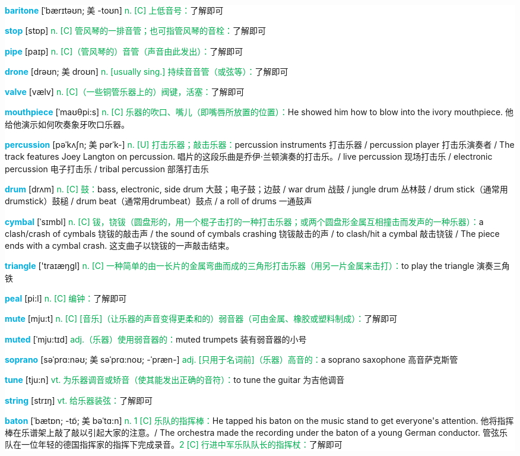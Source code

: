 <font color="sky blue">**baritone**</font> [ˈbærɪtəʊn; 美 -toʊn]
<font color="#00b050">n. [C] 上低音号：</font>了解即可

<font color="sky blue">**stop**</font> [stɒp] 
<font color="#00b050">n. [C] 管风琴的一排音管；也可指管风琴的音栓：</font>了解即可
           
<font color="sky blue">**pipe**</font> [paɪp] 
<font color="#00b050">n. [C]（管风琴的）音管（声音由此发出）：</font>了解即可
           
<font color="sky blue">**drone**</font> [drəʊn; 美 droʊn]
<font color="#00b050">n. [usually sing.] 持续音音管（或弦等）：</font>了解即可

<font color="sky blue">**valve**</font> [vælv]
<font color="#00b050">n. [C]（一些铜管乐器上的）阀键，活塞：</font>了解即可
        
<font color="sky blue">**mouthpiece**</font> [ˈmaʊθpi:s]
<font color="#00b050">n. [C] 乐器的吹口、嘴儿（即嘴唇所放置的位置）：</font>He showed him how to blow into the ivory mouthpiece. 他给他演示如何吹奏象牙吹口乐器。

<font color="sky blue">**percussion**</font> [pəˈkʌʃn; 美 pərˈk-]
<font color="#00b050">n. [U] 打击乐器；敲击乐器：</font>percussion instruments 打击乐器 / percussion player 打击乐演奏者 / The track features Joey Langton on percussion. 唱片的这段乐曲是乔伊·兰顿演奏的打击乐。/ live percussion 现场打击乐 / electronic percussion 电子打击乐 / tribal percussion 部落打击乐

<font color="sky blue">**drum**</font> [drʌm] 
<font color="#00b050">n. [C] 鼓：</font>bass, electronic, side drum 大鼓；电子鼓；边鼓 / war drum 战鼓 / jungle drum 丛林鼓 / drum stick（通常用drumstick）鼓槌 / drum beat（通常用drumbeat）鼓点 / a roll of drums 一通鼓声 
           
<font color="sky blue">**cymbal**</font> [ˈsɪmbl]
<font color="#00b050">n. [C] 钹，铙钹（圆盘形的，用一个棍子击打的一种打击乐器；或两个圆盘形金属互相撞击而发声的一种乐器）：</font>a clash/crash of cymbals 铙钹的敲击声 / the sound of cymbals crashing 铙钹敲击的声 / to clash/hit a cymbal 敲击铙钹 / The piece ends with a cymbal crash. 这支曲子以铙钹的一声敲击结束。

<font color="sky blue">**triangle**</font> ['traɪæŋɡl] 
<font color="#00b050">n. [C] 一种简单的由一长片的金属弯曲而成的三角形打击乐器（用另一片金属来击打）：</font>to play the triangle 演奏三角铁

<font color="sky blue">**peal**</font> [pi:l]
<font color="#00b050">n. [C] 编钟：</font>了解即可

<font color="sky blue">**mute**</font> [mju:t] 
<font color="#00b050">n. [C] [音乐]（让乐器的声音变得更柔和的）弱音器（可由金属、橡胶或塑料制成）：</font>了解即可

<font color="sky blue">**muted**</font> [ˈmju:tɪd]
<font color="#00b050">adj.（乐器）使用弱音器的：</font>muted trumpets 装有弱音器的小号
         
<font color="sky blue">**soprano**</font> [səˈprɑ:nəʊ; 美 səˈprɑ:noʊ; -ˈpræn-]
<font color="#00b050">adj. [只用于名词前]（乐器）高音的：</font>a soprano saxophone 高音萨克斯管

<font color="sky blue">**tune**</font> [tju:n] 
<font color="#00b050">vt. 为乐器调音或矫音（使其能发出正确的音符）：</font>to tune the guitar 为吉他调音 

<font color="sky blue">**string**</font> [strɪŋ] 
<font color="#00b050">vt. 给乐器装弦：</font>了解即可
           
<font color="sky blue">**baton**</font> [ˈbætɒn; -tɒ̃; 美 bəˈtɑ:n]
<font color="#00b050">n. 1 [C] 乐队的指挥棒：</font>He tapped his baton on the music stand to get everyone's attention. 他将指挥棒在乐谱架上敲了敲以引起大家的注意。/ The orchestra made the recording under the baton of a young German conductor. 管弦乐队在一位年轻的德国指挥家的指挥下完成录音。<font color="#00b050">2 [C] 行进中军乐队队长的指挥杖：</font>了解即可
